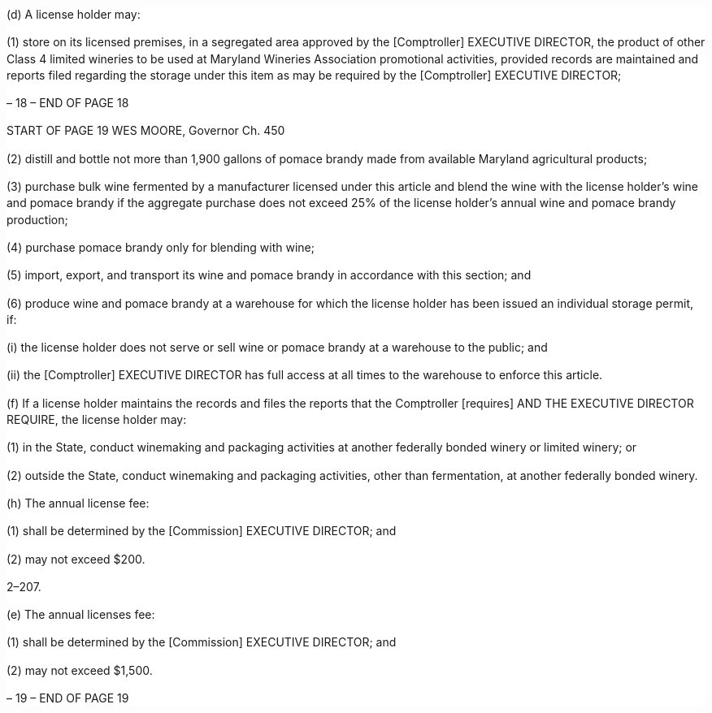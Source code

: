 (d) A license holder may:

(1) store on its licensed premises, in a segregated area approved by the
[Comptroller] EXECUTIVE DIRECTOR, the product of other Class 4 limited wineries to be
used at Maryland Wineries Association promotional activities, provided records are
maintained and reports filed regarding the storage under this item as may be required by
the [Comptroller] EXECUTIVE DIRECTOR;

– 18 –
END OF PAGE 18

START OF PAGE 19
WES MOORE, Governor Ch. 450

(2) distill and bottle not more than 1,900 gallons of pomace brandy made
from available Maryland agricultural products;

(3) purchase bulk wine fermented by a manufacturer licensed under this
article and blend the wine with the license holder’s wine and pomace brandy if the
aggregate purchase does not exceed 25% of the license holder’s annual wine and pomace
brandy production;

(4) purchase pomace brandy only for blending with wine;

(5) import, export, and transport its wine and pomace brandy in accordance
with this section; and

(6) produce wine and pomace brandy at a warehouse for which the license
holder has been issued an individual storage permit, if:

(i) the license holder does not serve or sell wine or pomace brandy
at a warehouse to the public; and

(ii) the [Comptroller] EXECUTIVE DIRECTOR has full access at all
times to the warehouse to enforce this article.

(f) If a license holder maintains the records and files the reports that the
Comptroller [requires] AND THE EXECUTIVE DIRECTOR REQUIRE, the license holder
may:

(1) in the State, conduct winemaking and packaging activities at another
federally bonded winery or limited winery; or

(2) outside the State, conduct winemaking and packaging activities, other
than fermentation, at another federally bonded winery.

(h) The annual license fee:

(1) shall be determined by the [Commission] EXECUTIVE DIRECTOR; and

(2) may not exceed $200.

2–207.

(e) The annual licenses fee:

(1) shall be determined by the [Commission] EXECUTIVE DIRECTOR; and

(2) may not exceed $1,500.

– 19 –
END OF PAGE 19
